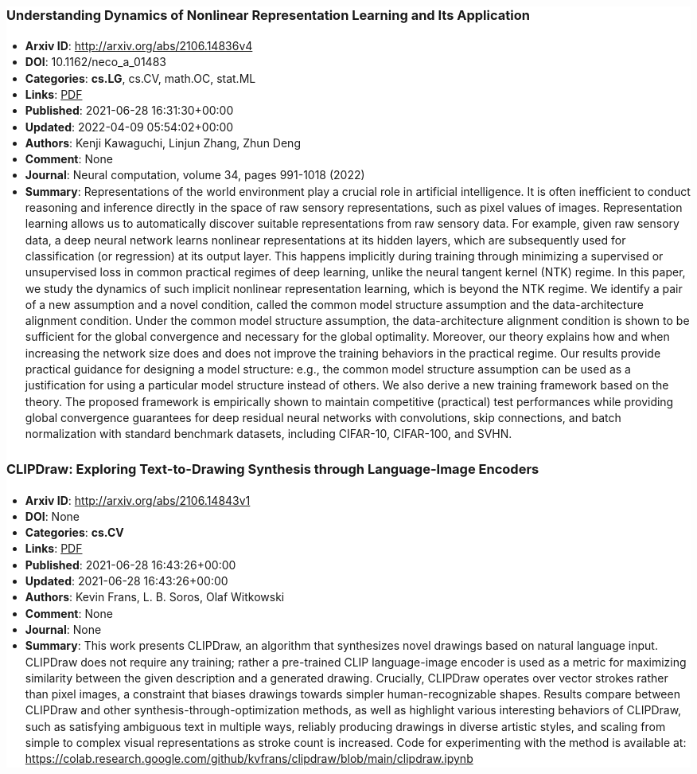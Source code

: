 

### Understanding Dynamics of Nonlinear Representation Learning and Its Application
- **Arxiv ID**: http://arxiv.org/abs/2106.14836v4
- **DOI**: 10.1162/neco_a_01483
- **Categories**: **cs.LG**, cs.CV, math.OC, stat.ML
- **Links**: [PDF](http://arxiv.org/pdf/2106.14836v4)
- **Published**: 2021-06-28 16:31:30+00:00
- **Updated**: 2022-04-09 05:54:02+00:00
- **Authors**: Kenji Kawaguchi, Linjun Zhang, Zhun Deng
- **Comment**: None
- **Journal**: Neural computation, volume 34, pages 991-1018 (2022)
- **Summary**: Representations of the world environment play a crucial role in artificial intelligence. It is often inefficient to conduct reasoning and inference directly in the space of raw sensory representations, such as pixel values of images. Representation learning allows us to automatically discover suitable representations from raw sensory data. For example, given raw sensory data, a deep neural network learns nonlinear representations at its hidden layers, which are subsequently used for classification (or regression) at its output layer. This happens implicitly during training through minimizing a supervised or unsupervised loss in common practical regimes of deep learning, unlike the neural tangent kernel (NTK) regime. In this paper, we study the dynamics of such implicit nonlinear representation learning, which is beyond the NTK regime. We identify a pair of a new assumption and a novel condition, called the common model structure assumption and the data-architecture alignment condition. Under the common model structure assumption, the data-architecture alignment condition is shown to be sufficient for the global convergence and necessary for the global optimality. Moreover, our theory explains how and when increasing the network size does and does not improve the training behaviors in the practical regime. Our results provide practical guidance for designing a model structure: e.g., the common model structure assumption can be used as a justification for using a particular model structure instead of others. We also derive a new training framework based on the theory. The proposed framework is empirically shown to maintain competitive (practical) test performances while providing global convergence guarantees for deep residual neural networks with convolutions, skip connections, and batch normalization with standard benchmark datasets, including CIFAR-10, CIFAR-100, and SVHN.



### CLIPDraw: Exploring Text-to-Drawing Synthesis through Language-Image Encoders
- **Arxiv ID**: http://arxiv.org/abs/2106.14843v1
- **DOI**: None
- **Categories**: **cs.CV**
- **Links**: [PDF](http://arxiv.org/pdf/2106.14843v1)
- **Published**: 2021-06-28 16:43:26+00:00
- **Updated**: 2021-06-28 16:43:26+00:00
- **Authors**: Kevin Frans, L. B. Soros, Olaf Witkowski
- **Comment**: None
- **Journal**: None
- **Summary**: This work presents CLIPDraw, an algorithm that synthesizes novel drawings based on natural language input. CLIPDraw does not require any training; rather a pre-trained CLIP language-image encoder is used as a metric for maximizing similarity between the given description and a generated drawing. Crucially, CLIPDraw operates over vector strokes rather than pixel images, a constraint that biases drawings towards simpler human-recognizable shapes. Results compare between CLIPDraw and other synthesis-through-optimization methods, as well as highlight various interesting behaviors of CLIPDraw, such as satisfying ambiguous text in multiple ways, reliably producing drawings in diverse artistic styles, and scaling from simple to complex visual representations as stroke count is increased. Code for experimenting with the method is available at: https://colab.research.google.com/github/kvfrans/clipdraw/blob/main/clipdraw.ipynb
